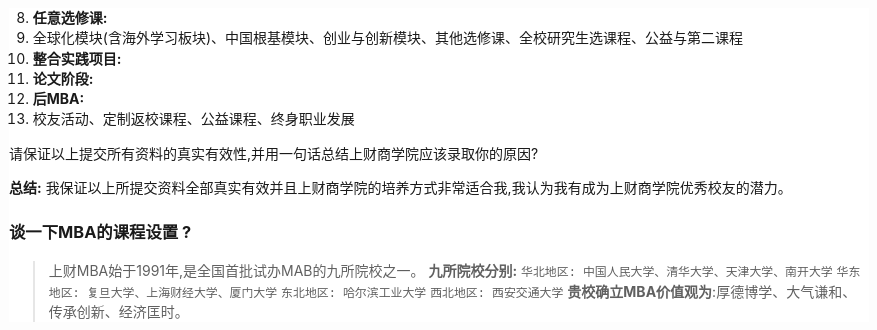 8. **任意选修课:**
9. 全球化模块(含海外学习板块)、中国根基模块、创业与创新模块、其他选修课、全校研究生选课程、公益与第二课程
10. **整合实践项目:**
11. **论文阶段:**
12. **后MBA:**
13. 校友活动、定制返校课程、公益课程、终身职业发展

请保证以上提交所有资料的真实有效性,并用一句话总结上财商学院应该录取你的原因?

**总结:** 我保证以上所提交资料全部真实有效并且上财商学院的培养方式非常适合我,我认为我有成为上财商学院优秀校友的潜力。

### 谈一下MBA的课程设置 ?



> 上财MBA始于1991年,是全国首批试办MAB的九所院校之一。
> **九所院校分别:** 
> `华北地区: 中国人民大学、清华大学、天津大学、南开大学`
> `华东地区: 复旦大学、上海财经大学、厦门大学`
> `东北地区: 哈尔滨工业大学`
> `西北地区: 西安交通大学`
> **贵校确立MBA价值观为**:厚德博学、大气谦和、传承创新、经济匡时。